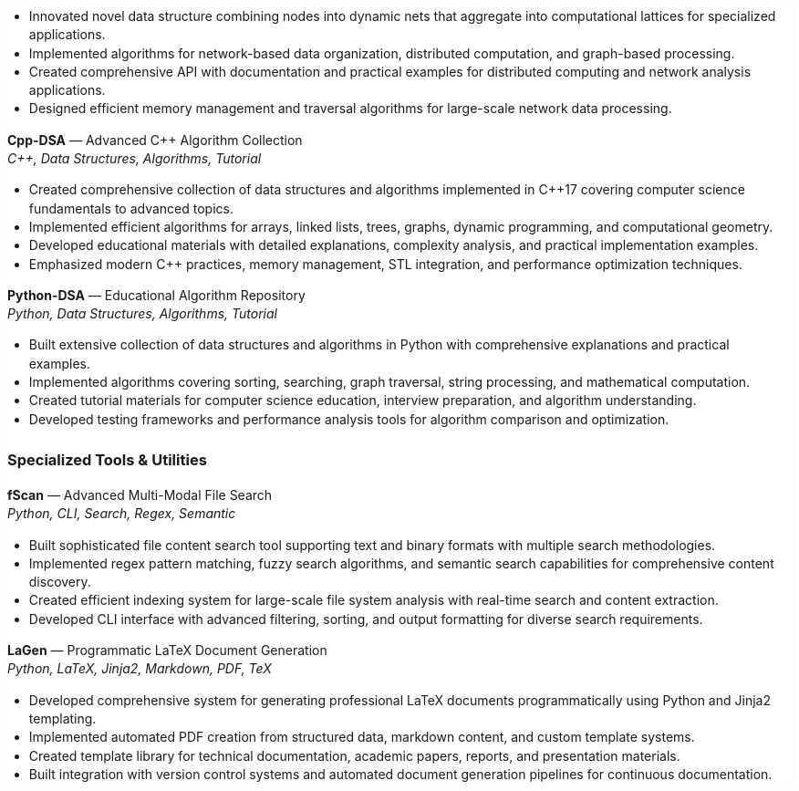 * Innovated novel data structure combining nodes into dynamic nets that aggregate into computational lattices for specialized applications.
* Implemented algorithms for network-based data organization, distributed computation, and graph-based processing.
* Created comprehensive API with documentation and practical examples for distributed computing and network analysis applications.
* Designed efficient memory management and traversal algorithms for large-scale network data processing.

**Cpp-DSA** — Advanced C++ Algorithm Collection  
*C++, Data Structures, Algorithms, Tutorial*

* Created comprehensive collection of data structures and algorithms implemented in C++17 covering computer science fundamentals to advanced topics.
* Implemented efficient algorithms for arrays, linked lists, trees, graphs, dynamic programming, and computational geometry.
* Developed educational materials with detailed explanations, complexity analysis, and practical implementation examples.
* Emphasized modern C++ practices, memory management, STL integration, and performance optimization techniques.

**Python-DSA** — Educational Algorithm Repository  
*Python, Data Structures, Algorithms, Tutorial*

* Built extensive collection of data structures and algorithms in Python with comprehensive explanations and practical examples.
* Implemented algorithms covering sorting, searching, graph traversal, string processing, and mathematical computation.
* Created tutorial materials for computer science education, interview preparation, and algorithm understanding.
* Developed testing frameworks and performance analysis tools for algorithm comparison and optimization.

### Specialized Tools & Utilities

**fScan** — Advanced Multi-Modal File Search  
*Python, CLI, Search, Regex, Semantic*

* Built sophisticated file content search tool supporting text and binary formats with multiple search methodologies.
* Implemented regex pattern matching, fuzzy search algorithms, and semantic search capabilities for comprehensive content discovery.
* Created efficient indexing system for large-scale file system analysis with real-time search and content extraction.
* Developed CLI interface with advanced filtering, sorting, and output formatting for diverse search requirements.

**LaGen** — Programmatic LaTeX Document Generation  
*Python, LaTeX, Jinja2, Markdown, PDF, TeX*

* Developed comprehensive system for generating professional LaTeX documents programmatically using Python and Jinja2 templating.
* Implemented automated PDF creation from structured data, markdown content, and custom template systems.
* Created template library for technical documentation, academic papers, reports, and presentation materials.
* Built integration with version control systems and automated document generation pipelines for continuous documentation.

